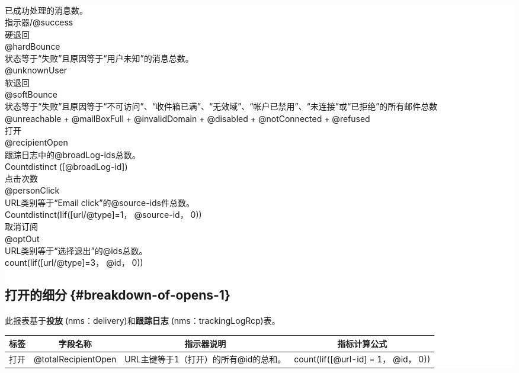    <td> 已成功处理的消息数。<br /> </td> 
   <td> 指示器/@success<br /> </td> 
  </tr> 
  <tr> 
   <td> 硬退回<br /> </td> 
   <td> @hardBounce<br /> </td> 
   <td> 状态等于“失败”且原因等于“用户未知”的消息总数。<br /> </td> 
   <td> @unknownUser<br /> </td> 
  </tr> 
  <tr> 
   <td> 软退回<br /> </td> 
   <td> @softBounce<br /> </td> 
   <td> 状态等于“失败”且原因等于“不可访问”、“收件箱已满”、“无效域”、“帐户已禁用”、“未连接”或“已拒绝”的所有邮件总数<br /> </td> 
   <td> @unreachable + @mailBoxFull + @invalidDomain + @disabled + @notConnected + @refused<br /> </td> 
  </tr> 
  <tr> 
   <td> 打开<br /> </td> 
   <td> @recipientOpen<br /> </td> 
   <td> 跟踪日志中的@broadLog-ids总数。<br /> </td> 
   <td> Countdistinct ([@broadLog-id])<br /> </td> 
  </tr> 
  <tr> 
   <td> 点击次数<br /> </td> 
   <td> @personClick<br /> </td> 
   <td> URL类别等于“Email click”的@source-ids件总数。<br /> </td> 
   <td> Countdistinct(Iif([url/@type]=1， @source-id， 0)) <br /> </td> 
  </tr> 
  <tr> 
   <td> 取消订阅<br /> </td> 
   <td> @optOut<br /> </td> 
   <td> URL类别等于“选择退出”的@ids总数。<br /> </td> 
   <td> count(Iif([url/@type]=3， @id， 0))<br /> </td> 
  </tr> 
 </tbody> 
</table>

## 打开的细分 {#breakdown-of-opens-1}

此报表基于&#x200B;**投放** (nms：delivery)和&#x200B;**跟踪日志** (nms：trackingLogRcp)表。

<table> 
 <thead> 
  <tr> 
   <th> <strong>标签</strong> <br /> </th> 
   <th> <strong>字段名称</strong> <br /> </th> 
   <th> <strong>指示器说明</strong> <br /> </th> 
   <th> <strong>指标计算公式</strong> <br /> </th> 
  </tr> 
 </thead> 
 <tbody> 
  <tr> 
   <td> 打开<br /> </td> 
   <td> @totalRecipientOpen<br /> </td> 
   <td> URL主键等于1（打开）的所有@id的总和。<br /> </td> 
   <td> count(Iif([@url-id] = 1， @id， 0))<br /> </td> 
  </tr> 
 </tbody> 
</table>
